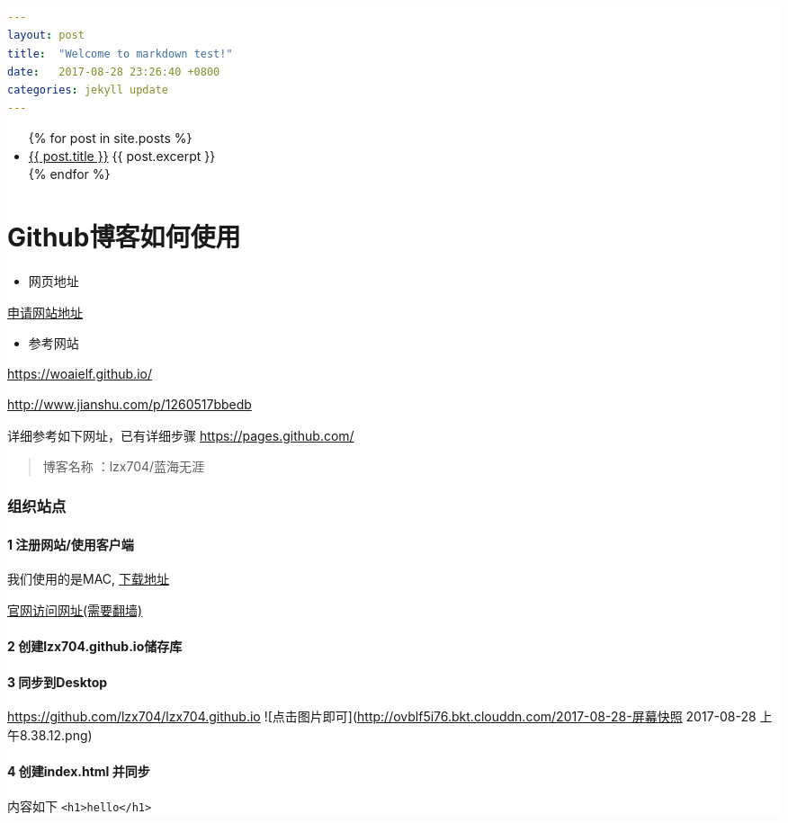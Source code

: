```yaml
---
layout: post
title:  "Welcome to markdown test!"
date:   2017-08-28 23:26:40 +0800
categories: jekyll update
---
```

<ul>
  {% for post in site.posts %}
    <li>
      <a href="{{ post.url }}">{{ post.title }}</a>
      {{ post.excerpt }}
    </li>
  {% endfor %}
</ul>

# Github博客如何使用

* 网页地址

[申请网站地址](https://pages.github.com/)

* 参考网站

https://woaielf.github.io/

http://www.jianshu.com/p/1260517bbedb


详细参考如下网址，已有详细步骤
https://pages.github.com/

> 博客名称  ：lzx704/蓝海无涯





### 组织站点 
#### 1 注册网站/使用客户端
我们使用的是MAC,
[下载地址](https://desktop.github.com/)

[官网访问网址(需要翻墙)](https://github.com/)

#### 2 创建lzx704.github.io储存库

#### 3 同步到Desktop
https://github.com/lzx704/lzx704.github.io
![点击图片即可](http://ovblf5i76.bkt.clouddn.com/2017-08-28-屏幕快照 2017-08-28 上午8.38.12.png)

#### 4 创建index.html 并同步
内容如下
`<h1>hello</h1>`
